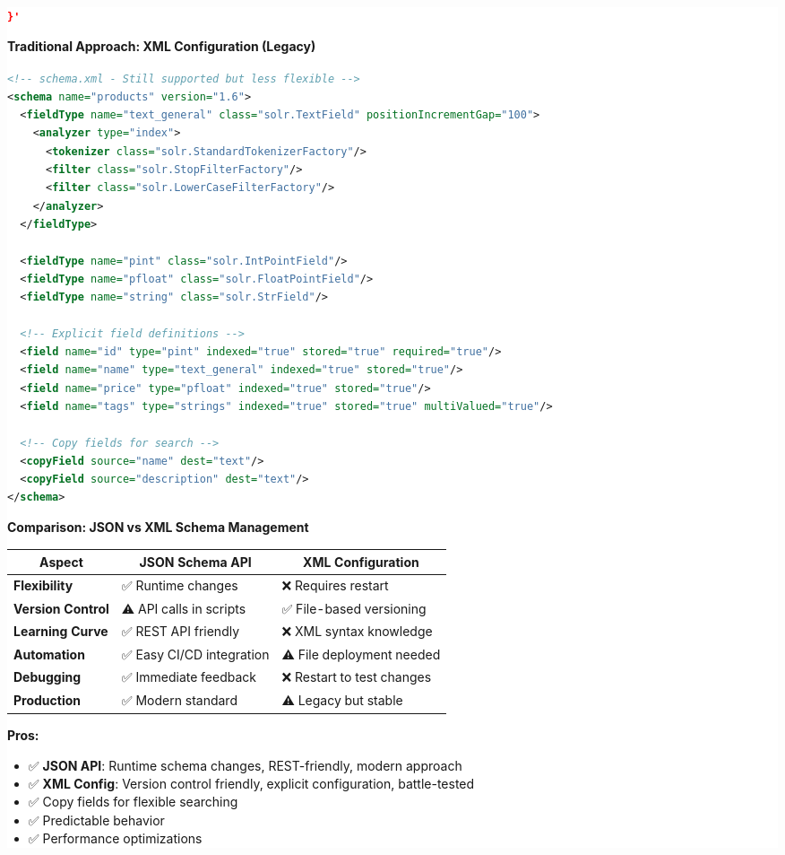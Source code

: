 ```json
}'
```

**Traditional Approach: XML Configuration (Legacy)**

```xml
<!-- schema.xml - Still supported but less flexible -->
<schema name="products" version="1.6">
  <fieldType name="text_general" class="solr.TextField" positionIncrementGap="100">
    <analyzer type="index">
      <tokenizer class="solr.StandardTokenizerFactory"/>
      <filter class="solr.StopFilterFactory"/>
      <filter class="solr.LowerCaseFilterFactory"/>
    </analyzer>
  </fieldType>
  
  <fieldType name="pint" class="solr.IntPointField"/>
  <fieldType name="pfloat" class="solr.FloatPointField"/>
  <fieldType name="string" class="solr.StrField"/>
  
  <!-- Explicit field definitions -->
  <field name="id" type="pint" indexed="true" stored="true" required="true"/>
  <field name="name" type="text_general" indexed="true" stored="true"/>
  <field name="price" type="pfloat" indexed="true" stored="true"/>
  <field name="tags" type="strings" indexed="true" stored="true" multiValued="true"/>
  
  <!-- Copy fields for search -->
  <copyField source="name" dest="text"/>
  <copyField source="description" dest="text"/>
</schema>
```

**Comparison: JSON vs XML Schema Management**

| **Aspect** | **JSON Schema API** | **XML Configuration** |
|------------|--------------------|-----------------------|
| **Flexibility** | ✅ Runtime changes | ❌ Requires restart |
| **Version Control** | ⚠️ API calls in scripts | ✅ File-based versioning |
| **Learning Curve** | ✅ REST API friendly | ❌ XML syntax knowledge |
| **Automation** | ✅ Easy CI/CD integration | ⚠️ File deployment needed |
| **Debugging** | ✅ Immediate feedback | ❌ Restart to test changes |
| **Production** | ✅ Modern standard | ⚠️ Legacy but stable |

**Pros:**
- ✅ **JSON API**: Runtime schema changes, REST-friendly, modern approach
- ✅ **XML Config**: Version control friendly, explicit configuration, battle-tested
- ✅ Copy fields for flexible searching
- ✅ Predictable behavior
- ✅ Performance optimizations
